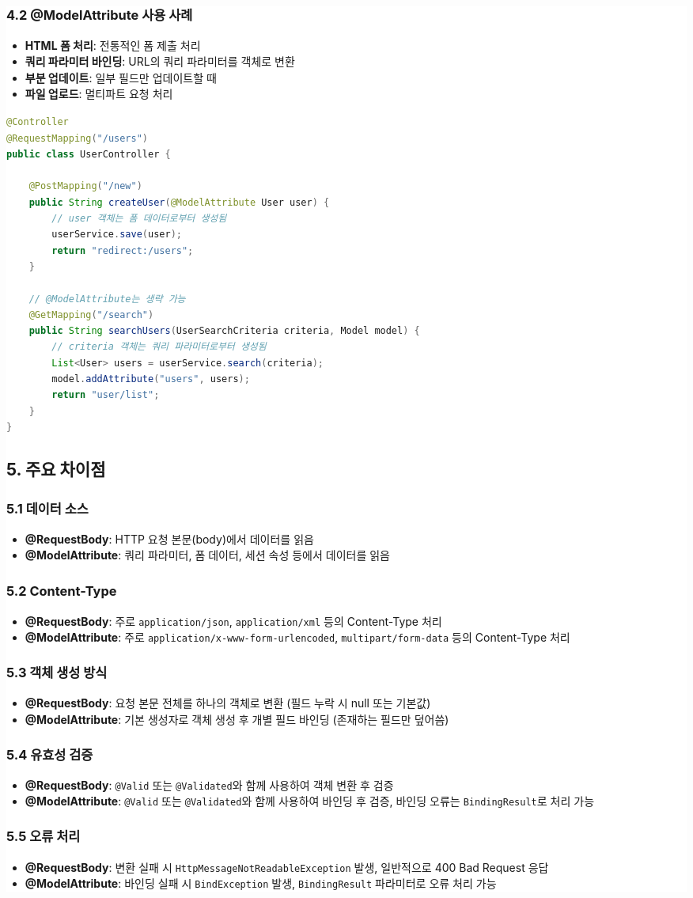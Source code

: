 ### 4.2 @ModelAttribute 사용 사례
- **HTML 폼 처리**: 전통적인 폼 제출 처리
- **쿼리 파라미터 바인딩**: URL의 쿼리 파라미터를 객체로 변환
- **부분 업데이트**: 일부 필드만 업데이트할 때
- **파일 업로드**: 멀티파트 요청 처리

```java
@Controller
@RequestMapping("/users")
public class UserController {

    @PostMapping("/new")
    public String createUser(@ModelAttribute User user) {
        // user 객체는 폼 데이터로부터 생성됨
        userService.save(user);
        return "redirect:/users";
    }
    
    // @ModelAttribute는 생략 가능
    @GetMapping("/search")
    public String searchUsers(UserSearchCriteria criteria, Model model) {
        // criteria 객체는 쿼리 파라미터로부터 생성됨
        List<User> users = userService.search(criteria);
        model.addAttribute("users", users);
        return "user/list";
    }
}
```

## 5. 주요 차이점

### 5.1 데이터 소스
- **@RequestBody**: HTTP 요청 본문(body)에서 데이터를 읽음
- **@ModelAttribute**: 쿼리 파라미터, 폼 데이터, 세션 속성 등에서 데이터를 읽음

### 5.2 Content-Type
- **@RequestBody**: 주로 `application/json`, `application/xml` 등의 Content-Type 처리
- **@ModelAttribute**: 주로 `application/x-www-form-urlencoded`, `multipart/form-data` 등의 Content-Type 처리

### 5.3 객체 생성 방식
- **@RequestBody**: 요청 본문 전체를 하나의 객체로 변환 (필드 누락 시 null 또는 기본값)
- **@ModelAttribute**: 기본 생성자로 객체 생성 후 개별 필드 바인딩 (존재하는 필드만 덮어씀)

### 5.4 유효성 검증
- **@RequestBody**: `@Valid` 또는 `@Validated`와 함께 사용하여 객체 변환 후 검증
- **@ModelAttribute**: `@Valid` 또는 `@Validated`와 함께 사용하여 바인딩 후 검증, 바인딩 오류는 `BindingResult`로 처리 가능

### 5.5 오류 처리
- **@RequestBody**: 변환 실패 시 `HttpMessageNotReadableException` 발생, 일반적으로 400 Bad Request 응답
- **@ModelAttribute**: 바인딩 실패 시 `BindException` 발생, `BindingResult` 파라미터로 오류 처리 가능
